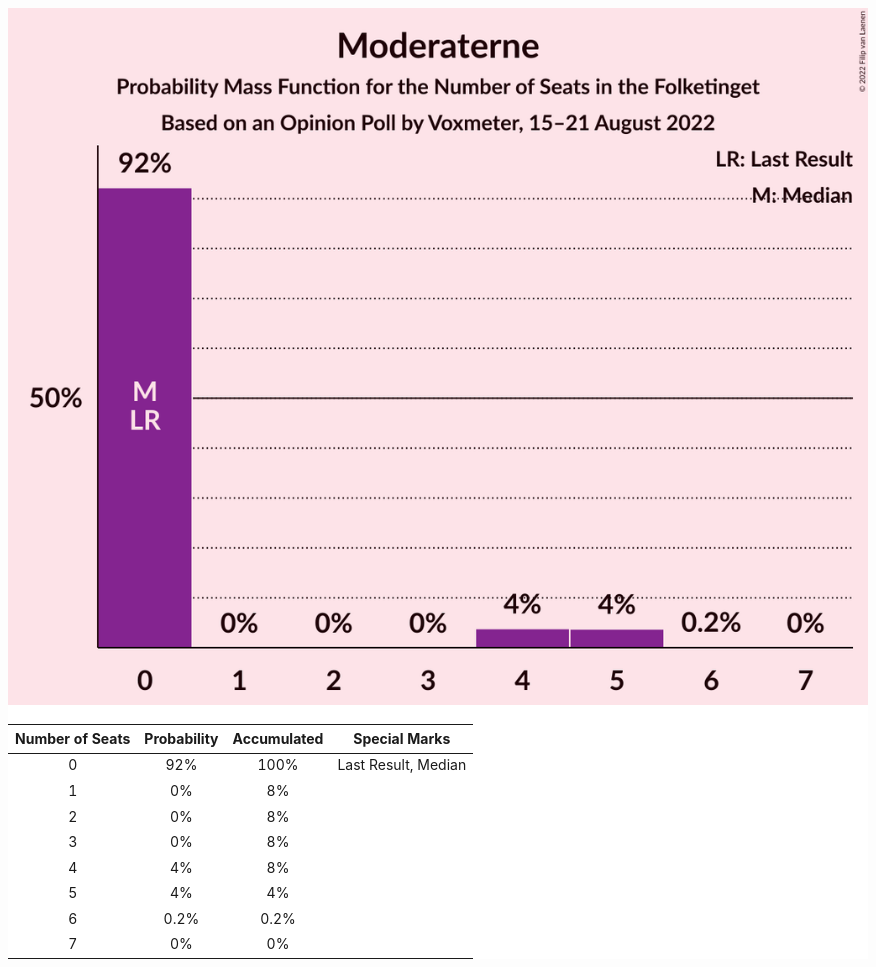 ![Graph with seats probability mass function not yet produced](2022-08-21-Voxmeter-seats-pmf-moderaterne.png "Seats Probability Mass Function")

| Number of Seats | Probability | Accumulated | Special Marks |
|:---------------:|:-----------:|:-----------:|:-------------:|
| 0 | 92% | 100% | Last Result, Median |
| 1 | 0% | 8% |  |
| 2 | 0% | 8% |  |
| 3 | 0% | 8% |  |
| 4 | 4% | 8% |  |
| 5 | 4% | 4% |  |
| 6 | 0.2% | 0.2% |  |
| 7 | 0% | 0% |  |
